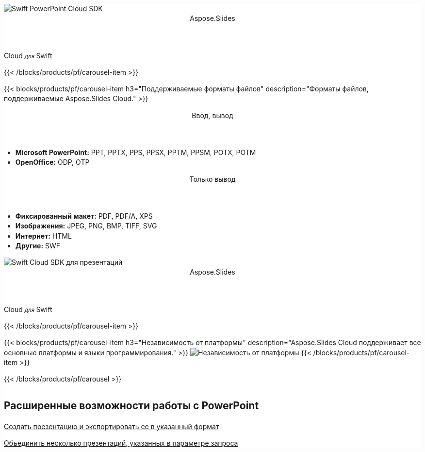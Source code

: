 <div class="d1-logo"><img src="/sdk/aspose_slides-for-swift.png" alt="Swift PowerPoint Cloud SDK"><header>Aspose.Slides</header><footer>Cloud <small> <em>для </em> </small>Swift</footer></div>
</div>

{{< /blocks/products/pf/carousel-item >}}

{{< blocks/products/pf/carousel-item h3="Поддерживаемые форматы файлов" description="Форматы файлов, поддерживаемые Aspose.Slides Cloud." >}}
<div class="diagram1 d2  d1-cloud">
<div class="d1-row">
<div class="d1-col d1-left"><header><i class="fa fa-arrows-v"> </i> Ввод, вывод</header>
<ul>
<li><b>Microsoft PowerPoint:</b> PPT, PPTX, PPS, PPSX, PPTM, PPSM, POTX, POTM</li>
<li><b>OpenOffice:</b> ODP, OTP</li>
</ul>
</div>

<div class="d1-col d1-right"><header><i class="fa  fa-long-arrow-right"> </i> Только вывод</header>
<ul>
<li><b>Фиксированный макет:</b> PDF, PDF/A, XPS</li>
<li><b>Изображения:</b> JPEG, PNG, BMP, TIFF, SVG</li>
<li><b>Интернет:</b> HTML</li>
<li><b>Другие:</b> SWF</li>
</ul>
</div>
</div>

<div class="d1-logo"><img src="/sdk/aspose_slides-for-swift.png" alt="Swift Cloud SDK для презентаций"><header>Aspose.Slides</header><footer>Cloud <small> <em>для </em> </small>Swift</footer></div>
</div>

{{< /blocks/products/pf/carousel-item >}}


{{< blocks/products/pf/carousel-item h3="Независимость от платформы" description="Aspose.Slides Cloud поддерживает все основные платформы и языки программирования." >}}
<img title="Независимость от платформы" src="/supported-platform-min.png" alt="Независимость от платформы">
{{< /blocks/products/pf/carousel-item >}}

{{< /blocks/products/pf/carousel >}}



<div class="container-fluid features-section bg-gray singleproduct">
 <a class="anchor" id="features" name="features">
 </a>
 <div class="row">
  <div class="container">
   <h2 class="pr-ft">
    Расширенные возможности работы с PowerPoint
   </h2>
   <p>
   </p>
   <div class="col-lg-4">
    <a href="conversion">
     <em class="fa fa-puzzle-piece ico-blue fa-2x col-lg-2">
     </em>
     <p class="col-lg-10">
      Создать презентацию и экспортировать ее в указанный формат
     </p>
    </a>
   </div>
   <div class="col-lg-4">
    <a href="merge">
     <em class="fa fa-file-text-o ico-blue fa-2x col-lg-2">
     </em>
     <p class="col-lg-10">
      Объединить несколько презентаций, указанных в параметре запроса
     </p>